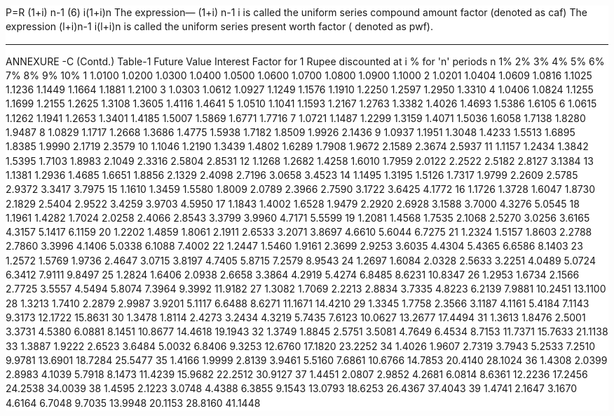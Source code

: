 P=R (1+i) n-1 (6)
i(1+i)n
The expression— (1+i) n-1
i
is called the uniform series compound amount factor (denoted as caf)
The expression (l+i)n-1
i(l+i)n
is called the uniform series present worth factor ( denoted as pwf).
*****

ANNEXURE -C (Contd.) Table-1
Future Value Interest Factor for 1 Rupee discounted at i % for 'n' periods
n 1% 2% 3% 4% 5% 6% 7% 8% 9% 10%
1 1.0100 1.0200 1.0300 1.0400 1.0500 1.0600 1.0700 1.0800 1.0900 1.1000
2 1.0201 1.0404 1.0609 1.0816 1.1025 1.1236 1.1449 1.1664 1.1881 1.2100
3 1.0303 1.0612 1.0927 1.1249 1.1576 1.1910 1.2250 1.2597 1.2950 1.3310
4 1.0406 1.0824 1.1255 1.1699 1.2155 1.2625 1.3108 1.3605 1.4116 1.4641
5 1.0510 1.1041 1.1593 1.2167 1.2763 1.3382 1.4026 1.4693 1.5386 1.6105
6 1.0615 1.1262 1.1941 1.2653 1.3401 1.4185 1.5007 1.5869 1.6771 1.7716
7 1.0721 1.1487 1.2299 1.3159 1.4071 1.5036 1.6058 1.7138 1.8280 1.9487
8 1.0829 1.1717 1.2668 1.3686 1.4775 1.5938 1.7182 1.8509 1.9926 2.1436
9 1.0937 1.1951 1.3048 1.4233 1.5513 1.6895 1.8385 1.9990 2.1719 2.3579
10 1.1046 1.2190 1.3439 1.4802 1.6289 1.7908 1.9672 2.1589 2.3674 2.5937
11 1.1157 1.2434 1.3842 1.5395 1.7103 1.8983 2.1049 2.3316 2.5804 2.8531
12 1.1268 1.2682 1.4258 1.6010 1.7959 2.0122 2.2522 2.5182 2.8127 3.1384
13 1.1381 1.2936 1.4685 1.6651 1.8856 2.1329 2.4098 2.7196 3.0658 3.4523
14 1.1495 1.3195 1.5126 1.7317 1.9799 2.2609 2.5785 2.9372 3.3417 3.7975
15 1.1610 1.3459 1.5580 1.8009 2.0789 2.3966 2.7590 3.1722 3.6425 4.1772
16 1.1726 1.3728 1.6047 1.8730 2.1829 2.5404 2.9522 3.4259 3.9703 4.5950
17 1.1843 1.4002 1.6528 1.9479 2.2920 2.6928 3.1588 3.7000 4.3276 5.0545
18 1.1961 1.4282 1.7024 2.0258 2.4066 2.8543 3.3799 3.9960 4.7171 5.5599
19 1.2081 1.4568 1.7535 2.1068 2.5270 3.0256 3.6165 4.3157 5.1417 6.1159
20 1.2202 1.4859 1.8061 2.1911 2.6533 3.2071 3.8697 4.6610 5.6044 6.7275
21 1.2324 1.5157 1.8603 2.2788 2.7860 3.3996 4.1406 5.0338 6.1088 7.4002
22 1.2447 1.5460 1.9161 2.3699 2.9253 3.6035 4.4304 5.4365 6.6586 8.1403
23 1.2572 1.5769 1.9736 2.4647 3.0715 3.8197 4.7405 5.8715 7.2579 8.9543
24 1.2697 1.6084 2.0328 2.5633 3.2251 4.0489 5.0724 6.3412 7.9111 9.8497
25 1.2824 1.6406 2.0938 2.6658 3.3864 4.2919 5.4274 6.8485 8.6231 10.8347
26 1.2953 1.6734 2.1566 2.7725 3.5557 4.5494 5.8074 7.3964 9.3992 11.9182
27 1.3082 1.7069 2.2213 2.8834 3.7335 4.8223 6.2139 7.9881 10.2451 13.1100
28 1.3213 1.7410 2.2879 2.9987 3.9201 5.1117 6.6488 8.6271 11.1671 14.4210
29 1.3345 1.7758 2.3566 3.1187 4.1161 5.4184 7.1143 9.3173 12.1722 15.8631
30 1.3478 1.8114 2.4273 3.2434 4.3219 5.7435 7.6123 10.0627 13.2677 17.4494
31 1.3613 1.8476 2.5001 3.3731 4.5380 6.0881 8.1451 10.8677 14.4618 19.1943
32 1.3749 1.8845 2.5751 3.5081 4.7649 6.4534 8.7153 11.7371 15.7633 21.1138
33 1.3887 1.9222 2.6523 3.6484 5.0032 6.8406 9.3253 12.6760 17.1820 23.2252
34 1.4026 1.9607 2.7319 3.7943 5.2533 7.2510 9.9781 13.6901 18.7284 25.5477
35 1.4166 1.9999 2.8139 3.9461 5.5160 7.6861 10.6766 14.7853 20.4140 28.1024
36 1.4308 2.0399 2.8983 4.1039 5.7918 8.1473 11.4239 15.9682 22.2512 30.9127
37 1.4451 2.0807 2.9852 4.2681 6.0814 8.6361 12.2236 17.2456 24.2538 34.0039
38 1.4595 2.1223 3.0748 4.4388 6.3855 9.1543 13.0793 18.6253 26.4367 37.4043
39 1.4741 2.1647 3.1670 4.6164 6.7048 9.7035 13.9948 20.1153 28.8160 41.1448
